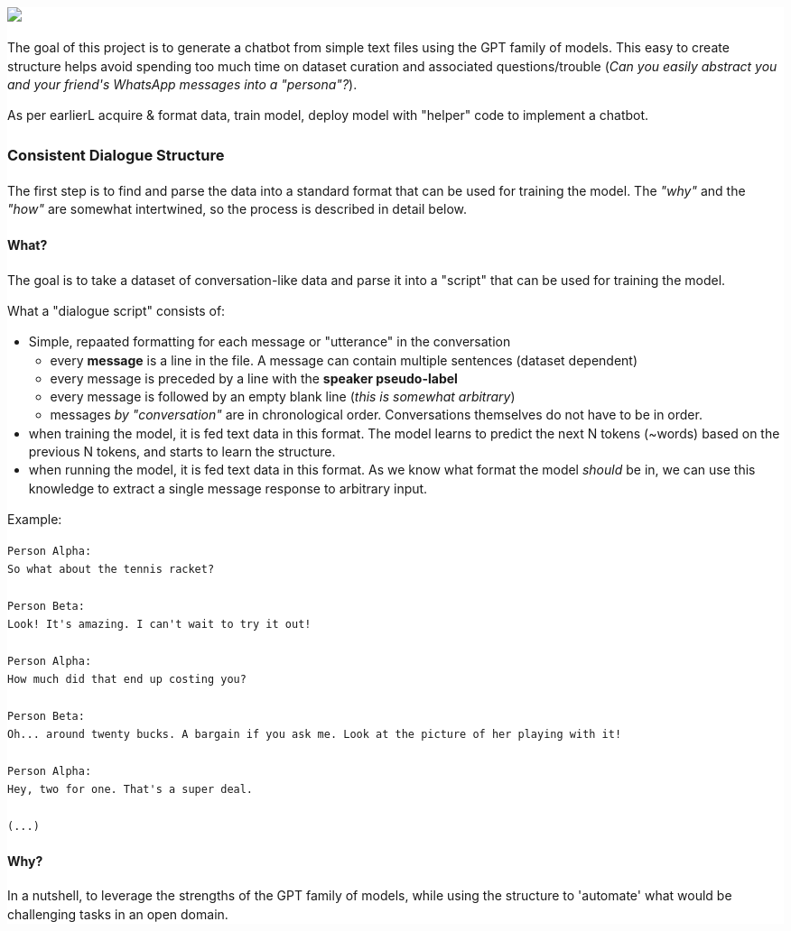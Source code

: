 <img src="https://i.imgur.com/9iUEzvV.png" mwidth="872" height="400" />

The goal of this project is to generate a chatbot from simple text files using the GPT family of models. This easy to create structure helps avoid spending too much time on dataset curation and associated questions/trouble (_Can you easily abstract you and your friend's WhatsApp messages into a "persona"?_).

As per earlierL acquire & format data, train model, deploy model with "helper" code to implement a chatbot.

### Consistent Dialogue Structure

The first step is to find and parse the data into a standard format that can be used for training the model. The _"why"_ and the _"how"_ are somewhat intertwined, so the process is described in detail below.

#### What?

The goal is to take a dataset of conversation-like data and parse it into a "script" that can be used for training the model.

What a "dialogue script" consists of:

- Simple, repaated formatting for each message or "utterance" in the conversation
  - every **message** is a line in the file. A message can contain multiple sentences (dataset dependent)
  - every message is preceded by a line with the **speaker pseudo-label**
  - every message is followed by an empty blank line (_this is somewhat arbitrary_)
  - messages _by "conversation"_ are in chronological order. Conversations themselves do not have to be in order.
- when training the model, it is fed text data in this format. The model learns to predict the next N tokens (~words) based on the previous N tokens, and starts to learn the structure.
- when running the model, it is fed text data in this format. As we know what format the model _should_ be in, we can use this knowledge to extract a single message response to arbitrary input.

Example:

    Person Alpha:
    So what about the tennis racket?

    Person Beta:
    Look! It's amazing. I can't wait to try it out!

    Person Alpha:
    How much did that end up costing you?

    Person Beta:
    Oh... around twenty bucks. A bargain if you ask me. Look at the picture of her playing with it!

    Person Alpha:
    Hey, two for one. That's a super deal.

    (...)

#### Why?

In a nutshell, to leverage the strengths of the GPT family of models, while using the structure to 'automate' what would be challenging tasks in an open domain.
